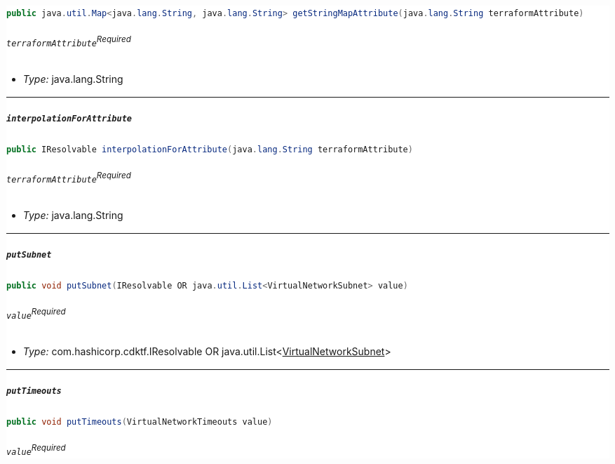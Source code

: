 ```java
public java.util.Map<java.lang.String, java.lang.String> getStringMapAttribute(java.lang.String terraformAttribute)
```

###### `terraformAttribute`<sup>Required</sup> <a name="terraformAttribute" id="@cdktf/provider-azurestack.virtualNetwork.VirtualNetwork.getStringMapAttribute.parameter.terraformAttribute"></a>

- *Type:* java.lang.String

---

##### `interpolationForAttribute` <a name="interpolationForAttribute" id="@cdktf/provider-azurestack.virtualNetwork.VirtualNetwork.interpolationForAttribute"></a>

```java
public IResolvable interpolationForAttribute(java.lang.String terraformAttribute)
```

###### `terraformAttribute`<sup>Required</sup> <a name="terraformAttribute" id="@cdktf/provider-azurestack.virtualNetwork.VirtualNetwork.interpolationForAttribute.parameter.terraformAttribute"></a>

- *Type:* java.lang.String

---

##### `putSubnet` <a name="putSubnet" id="@cdktf/provider-azurestack.virtualNetwork.VirtualNetwork.putSubnet"></a>

```java
public void putSubnet(IResolvable OR java.util.List<VirtualNetworkSubnet> value)
```

###### `value`<sup>Required</sup> <a name="value" id="@cdktf/provider-azurestack.virtualNetwork.VirtualNetwork.putSubnet.parameter.value"></a>

- *Type:* com.hashicorp.cdktf.IResolvable OR java.util.List<<a href="#@cdktf/provider-azurestack.virtualNetwork.VirtualNetworkSubnet">VirtualNetworkSubnet</a>>

---

##### `putTimeouts` <a name="putTimeouts" id="@cdktf/provider-azurestack.virtualNetwork.VirtualNetwork.putTimeouts"></a>

```java
public void putTimeouts(VirtualNetworkTimeouts value)
```

###### `value`<sup>Required</sup> <a name="value" id="@cdktf/provider-azurestack.virtualNetwork.VirtualNetwork.putTimeouts.parameter.value"></a>

